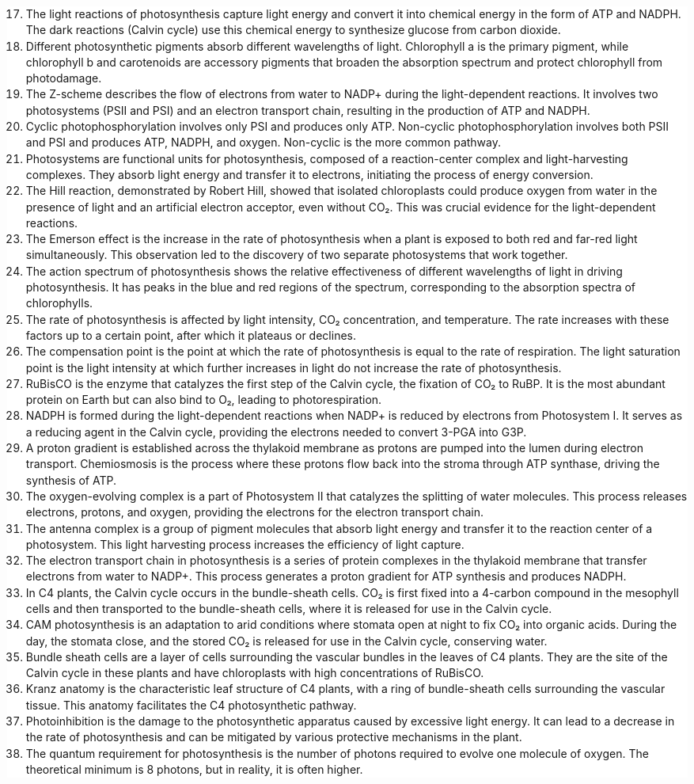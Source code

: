 17. The light reactions of photosynthesis capture light energy and convert it into chemical energy in the form of ATP and NADPH. The dark reactions (Calvin cycle) use this chemical energy to synthesize glucose from carbon dioxide.
18. Different photosynthetic pigments absorb different wavelengths of light. Chlorophyll a is the primary pigment, while chlorophyll b and carotenoids are accessory pigments that broaden the absorption spectrum and protect chlorophyll from photodamage.
19. The Z-scheme describes the flow of electrons from water to NADP+ during the light-dependent reactions. It involves two photosystems (PSII and PSI) and an electron transport chain, resulting in the production of ATP and NADPH.
20. Cyclic photophosphorylation involves only PSI and produces only ATP. Non-cyclic photophosphorylation involves both PSII and PSI and produces ATP, NADPH, and oxygen. Non-cyclic is the more common pathway.
21. Photosystems are functional units for photosynthesis, composed of a reaction-center complex and light-harvesting complexes. They absorb light energy and transfer it to electrons, initiating the process of energy conversion.
22. The Hill reaction, demonstrated by Robert Hill, showed that isolated chloroplasts could produce oxygen from water in the presence of light and an artificial electron acceptor, even without CO₂. This was crucial evidence for the light-dependent reactions.
23. The Emerson effect is the increase in the rate of photosynthesis when a plant is exposed to both red and far-red light simultaneously. This observation led to the discovery of two separate photosystems that work together.
24. The action spectrum of photosynthesis shows the relative effectiveness of different wavelengths of light in driving photosynthesis. It has peaks in the blue and red regions of the spectrum, corresponding to the absorption spectra of chlorophylls.
25. The rate of photosynthesis is affected by light intensity, CO₂ concentration, and temperature. The rate increases with these factors up to a certain point, after which it plateaus or declines.
26. The compensation point is the point at which the rate of photosynthesis is equal to the rate of respiration. The light saturation point is the light intensity at which further increases in light do not increase the rate of photosynthesis.
27. RuBisCO is the enzyme that catalyzes the first step of the Calvin cycle, the fixation of CO₂ to RuBP. It is the most abundant protein on Earth but can also bind to O₂, leading to photorespiration.
28. NADPH is formed during the light-dependent reactions when NADP+ is reduced by electrons from Photosystem I. It serves as a reducing agent in the Calvin cycle, providing the electrons needed to convert 3-PGA into G3P.
29. A proton gradient is established across the thylakoid membrane as protons are pumped into the lumen during electron transport. Chemiosmosis is the process where these protons flow back into the stroma through ATP synthase, driving the synthesis of ATP.
30. The oxygen-evolving complex is a part of Photosystem II that catalyzes the splitting of water molecules. This process releases electrons, protons, and oxygen, providing the electrons for the electron transport chain.
31. The antenna complex is a group of pigment molecules that absorb light energy and transfer it to the reaction center of a photosystem. This light harvesting process increases the efficiency of light capture.
32. The electron transport chain in photosynthesis is a series of protein complexes in the thylakoid membrane that transfer electrons from water to NADP+. This process generates a proton gradient for ATP synthesis and produces NADPH.
33. In C4 plants, the Calvin cycle occurs in the bundle-sheath cells. CO₂ is first fixed into a 4-carbon compound in the mesophyll cells and then transported to the bundle-sheath cells, where it is released for use in the Calvin cycle.
34. CAM photosynthesis is an adaptation to arid conditions where stomata open at night to fix CO₂ into organic acids. During the day, the stomata close, and the stored CO₂ is released for use in the Calvin cycle, conserving water.
35. Bundle sheath cells are a layer of cells surrounding the vascular bundles in the leaves of C4 plants. They are the site of the Calvin cycle in these plants and have chloroplasts with high concentrations of RuBisCO.
36. Kranz anatomy is the characteristic leaf structure of C4 plants, with a ring of bundle-sheath cells surrounding the vascular tissue. This anatomy facilitates the C4 photosynthetic pathway.
37. Photoinhibition is the damage to the photosynthetic apparatus caused by excessive light energy. It can lead to a decrease in the rate of photosynthesis and can be mitigated by various protective mechanisms in the plant.
38. The quantum requirement for photosynthesis is the number of photons required to evolve one molecule of oxygen. The theoretical minimum is 8 photons, but in reality, it is often higher.